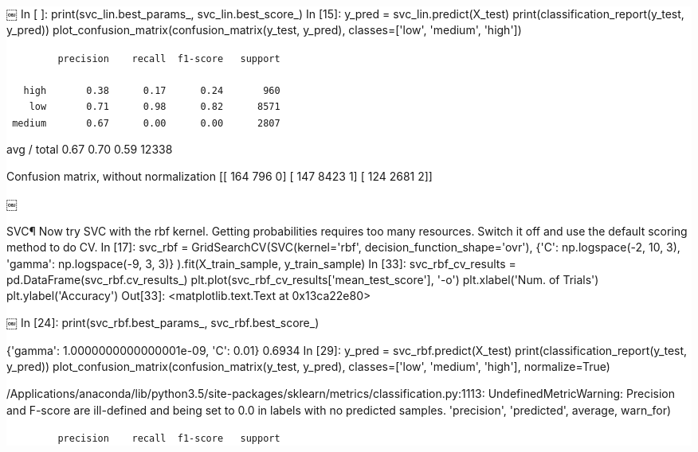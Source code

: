 ￼ 
In [ ]:
print(svc_lin.best_params_, svc_lin.best_score_)
In [15]:
y_pred = svc_lin.predict(X_test)
print(classification_report(y_test, y_pred))
plot_confusion_matrix(confusion_matrix(y_test, y_pred), classes=['low', 'medium', 'high'])

             precision    recall  f1-score   support

       high       0.38      0.17      0.24       960
        low       0.71      0.98      0.82      8571
     medium       0.67      0.00      0.00      2807

avg / total       0.67      0.70      0.59     12338

Confusion matrix, without normalization
[[ 164  796    0]
 [ 147 8423    1]
 [ 124 2681    2]]

￼ 

SVC¶
Now try SVC with the rbf kernel. Getting probabilities requires too many resources. Switch it off and use the default scoring method to do CV.
In [17]:
svc_rbf = GridSearchCV(SVC(kernel='rbf', decision_function_shape='ovr'), 
                       {'C': np.logspace(-2, 10, 3), 'gamma': np.logspace(-9, 3, 3)}
                      ).fit(X_train_sample, y_train_sample)
In [33]:
svc_rbf_cv_results = pd.DataFrame(svc_rbf.cv_results_)
plt.plot(svc_rbf_cv_results['mean_test_score'], '-o')
plt.xlabel('Num. of Trials')
plt.ylabel('Accuracy')
Out[33]:
<matplotlib.text.Text at 0x13ca22e80>

￼ 
In [24]:
print(svc_rbf.best_params_, svc_rbf.best_score_)

{'gamma': 1.0000000000000001e-09, 'C': 0.01} 0.6934
In [29]:
y_pred = svc_rbf.predict(X_test)
print(classification_report(y_test, y_pred))
plot_confusion_matrix(confusion_matrix(y_test, y_pred), classes=['low', 'medium', 'high'], normalize=True)

/Applications/anaconda/lib/python3.5/site-packages/sklearn/metrics/classification.py:1113: UndefinedMetricWarning: Precision and F-score are ill-defined and being set to 0.0 in labels with no predicted samples.
  'precision', 'predicted', average, warn_for)

             precision    recall  f1-score   support

